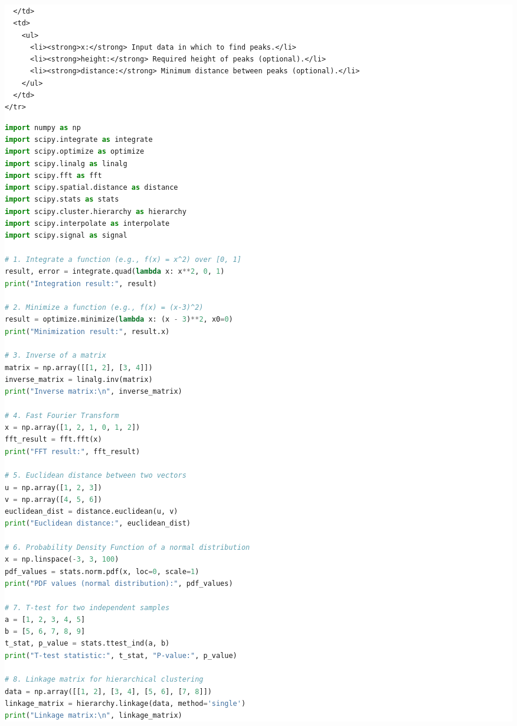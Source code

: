       </td>
      <td>
        <ul>
          <li><strong>x:</strong> Input data in which to find peaks.</li>
          <li><strong>height:</strong> Required height of peaks (optional).</li>
          <li><strong>distance:</strong> Minimum distance between peaks (optional).</li>
        </ul>
      </td>
    </tr>
  </tbody>
</table>


```python
import numpy as np
import scipy.integrate as integrate
import scipy.optimize as optimize
import scipy.linalg as linalg
import scipy.fft as fft
import scipy.spatial.distance as distance
import scipy.stats as stats
import scipy.cluster.hierarchy as hierarchy
import scipy.interpolate as interpolate
import scipy.signal as signal

# 1. Integrate a function (e.g., f(x) = x^2) over [0, 1]
result, error = integrate.quad(lambda x: x**2, 0, 1)
print("Integration result:", result)

# 2. Minimize a function (e.g., f(x) = (x-3)^2)
result = optimize.minimize(lambda x: (x - 3)**2, x0=0)
print("Minimization result:", result.x)

# 3. Inverse of a matrix
matrix = np.array([[1, 2], [3, 4]])
inverse_matrix = linalg.inv(matrix)
print("Inverse matrix:\n", inverse_matrix)

# 4. Fast Fourier Transform
x = np.array([1, 2, 1, 0, 1, 2])
fft_result = fft.fft(x)
print("FFT result:", fft_result)

# 5. Euclidean distance between two vectors
u = np.array([1, 2, 3])
v = np.array([4, 5, 6])
euclidean_dist = distance.euclidean(u, v)
print("Euclidean distance:", euclidean_dist)

# 6. Probability Density Function of a normal distribution
x = np.linspace(-3, 3, 100)
pdf_values = stats.norm.pdf(x, loc=0, scale=1)
print("PDF values (normal distribution):", pdf_values)

# 7. T-test for two independent samples
a = [1, 2, 3, 4, 5]
b = [5, 6, 7, 8, 9]
t_stat, p_value = stats.ttest_ind(a, b)
print("T-test statistic:", t_stat, "P-value:", p_value)

# 8. Linkage matrix for hierarchical clustering
data = np.array([[1, 2], [3, 4], [5, 6], [7, 8]])
linkage_matrix = hierarchy.linkage(data, method='single')
print("Linkage matrix:\n", linkage_matrix)

```